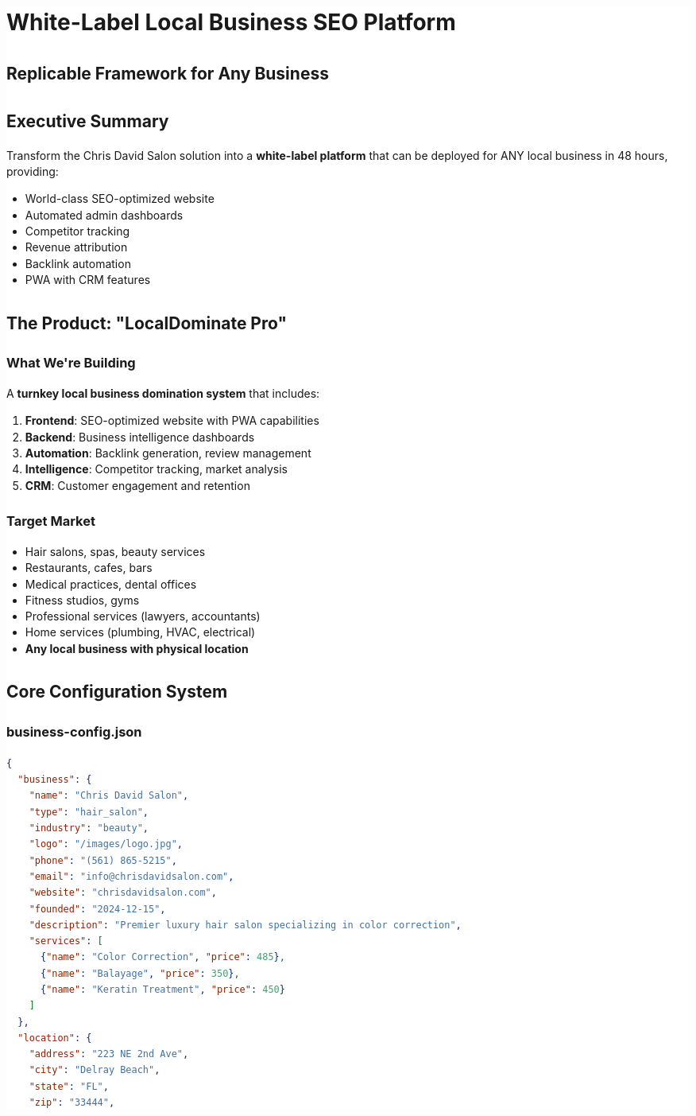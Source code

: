 # White-Label Local Business SEO Platform
## Replicable Framework for Any Business

## Executive Summary

Transform the Chris David Salon solution into a **white-label platform** that can be deployed for ANY local business in 48 hours, providing:
- World-class SEO-optimized website
- Automated admin dashboards
- Competitor tracking
- Revenue attribution
- Backlink automation
- PWA with CRM features

## The Product: "LocalDominate Pro"

### What We're Building
A **turnkey local business domination system** that includes:
1. **Frontend**: SEO-optimized website with PWA capabilities
2. **Backend**: Business intelligence dashboards
3. **Automation**: Backlink generation, review management
4. **Intelligence**: Competitor tracking, market analysis
5. **CRM**: Customer engagement and retention

### Target Market
- Hair salons, spas, beauty services
- Restaurants, cafes, bars
- Medical practices, dental offices
- Fitness studios, gyms
- Professional services (lawyers, accountants)
- Home services (plumbing, HVAC, electrical)
- **Any local business with physical location**

## Core Configuration System

### business-config.json
```json
{
  "business": {
    "name": "Chris David Salon",
    "type": "hair_salon",
    "industry": "beauty",
    "logo": "/images/logo.jpg",
    "phone": "(561) 865-5215",
    "email": "info@chrisdavidsalon.com",
    "website": "chrisdavidsalon.com",
    "founded": "2024-12-15",
    "description": "Premier luxury hair salon specializing in color correction",
    "services": [
      {"name": "Color Correction", "price": 485},
      {"name": "Balayage", "price": 350},
      {"name": "Keratin Treatment", "price": 450}
    ]
  },
  "location": {
    "address": "223 NE 2nd Ave",
    "city": "Delray Beach",
    "state": "FL",
    "zip": "33444",
```